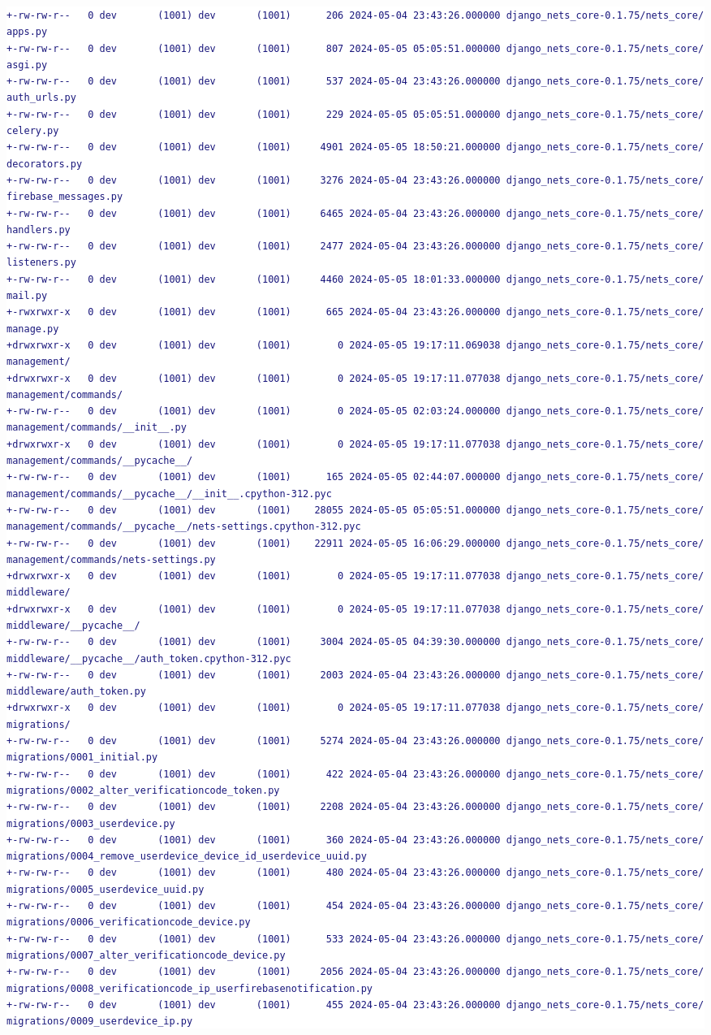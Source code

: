 ```diff
+-rw-rw-r--   0 dev       (1001) dev       (1001)      206 2024-05-04 23:43:26.000000 django_nets_core-0.1.75/nets_core/apps.py
+-rw-rw-r--   0 dev       (1001) dev       (1001)      807 2024-05-05 05:05:51.000000 django_nets_core-0.1.75/nets_core/asgi.py
+-rw-rw-r--   0 dev       (1001) dev       (1001)      537 2024-05-04 23:43:26.000000 django_nets_core-0.1.75/nets_core/auth_urls.py
+-rw-rw-r--   0 dev       (1001) dev       (1001)      229 2024-05-05 05:05:51.000000 django_nets_core-0.1.75/nets_core/celery.py
+-rw-rw-r--   0 dev       (1001) dev       (1001)     4901 2024-05-05 18:50:21.000000 django_nets_core-0.1.75/nets_core/decorators.py
+-rw-rw-r--   0 dev       (1001) dev       (1001)     3276 2024-05-04 23:43:26.000000 django_nets_core-0.1.75/nets_core/firebase_messages.py
+-rw-rw-r--   0 dev       (1001) dev       (1001)     6465 2024-05-04 23:43:26.000000 django_nets_core-0.1.75/nets_core/handlers.py
+-rw-rw-r--   0 dev       (1001) dev       (1001)     2477 2024-05-04 23:43:26.000000 django_nets_core-0.1.75/nets_core/listeners.py
+-rw-rw-r--   0 dev       (1001) dev       (1001)     4460 2024-05-05 18:01:33.000000 django_nets_core-0.1.75/nets_core/mail.py
+-rwxrwxr-x   0 dev       (1001) dev       (1001)      665 2024-05-04 23:43:26.000000 django_nets_core-0.1.75/nets_core/manage.py
+drwxrwxr-x   0 dev       (1001) dev       (1001)        0 2024-05-05 19:17:11.069038 django_nets_core-0.1.75/nets_core/management/
+drwxrwxr-x   0 dev       (1001) dev       (1001)        0 2024-05-05 19:17:11.077038 django_nets_core-0.1.75/nets_core/management/commands/
+-rw-rw-r--   0 dev       (1001) dev       (1001)        0 2024-05-05 02:03:24.000000 django_nets_core-0.1.75/nets_core/management/commands/__init__.py
+drwxrwxr-x   0 dev       (1001) dev       (1001)        0 2024-05-05 19:17:11.077038 django_nets_core-0.1.75/nets_core/management/commands/__pycache__/
+-rw-rw-r--   0 dev       (1001) dev       (1001)      165 2024-05-05 02:44:07.000000 django_nets_core-0.1.75/nets_core/management/commands/__pycache__/__init__.cpython-312.pyc
+-rw-rw-r--   0 dev       (1001) dev       (1001)    28055 2024-05-05 05:05:51.000000 django_nets_core-0.1.75/nets_core/management/commands/__pycache__/nets-settings.cpython-312.pyc
+-rw-rw-r--   0 dev       (1001) dev       (1001)    22911 2024-05-05 16:06:29.000000 django_nets_core-0.1.75/nets_core/management/commands/nets-settings.py
+drwxrwxr-x   0 dev       (1001) dev       (1001)        0 2024-05-05 19:17:11.077038 django_nets_core-0.1.75/nets_core/middleware/
+drwxrwxr-x   0 dev       (1001) dev       (1001)        0 2024-05-05 19:17:11.077038 django_nets_core-0.1.75/nets_core/middleware/__pycache__/
+-rw-rw-r--   0 dev       (1001) dev       (1001)     3004 2024-05-05 04:39:30.000000 django_nets_core-0.1.75/nets_core/middleware/__pycache__/auth_token.cpython-312.pyc
+-rw-rw-r--   0 dev       (1001) dev       (1001)     2003 2024-05-04 23:43:26.000000 django_nets_core-0.1.75/nets_core/middleware/auth_token.py
+drwxrwxr-x   0 dev       (1001) dev       (1001)        0 2024-05-05 19:17:11.077038 django_nets_core-0.1.75/nets_core/migrations/
+-rw-rw-r--   0 dev       (1001) dev       (1001)     5274 2024-05-04 23:43:26.000000 django_nets_core-0.1.75/nets_core/migrations/0001_initial.py
+-rw-rw-r--   0 dev       (1001) dev       (1001)      422 2024-05-04 23:43:26.000000 django_nets_core-0.1.75/nets_core/migrations/0002_alter_verificationcode_token.py
+-rw-rw-r--   0 dev       (1001) dev       (1001)     2208 2024-05-04 23:43:26.000000 django_nets_core-0.1.75/nets_core/migrations/0003_userdevice.py
+-rw-rw-r--   0 dev       (1001) dev       (1001)      360 2024-05-04 23:43:26.000000 django_nets_core-0.1.75/nets_core/migrations/0004_remove_userdevice_device_id_userdevice_uuid.py
+-rw-rw-r--   0 dev       (1001) dev       (1001)      480 2024-05-04 23:43:26.000000 django_nets_core-0.1.75/nets_core/migrations/0005_userdevice_uuid.py
+-rw-rw-r--   0 dev       (1001) dev       (1001)      454 2024-05-04 23:43:26.000000 django_nets_core-0.1.75/nets_core/migrations/0006_verificationcode_device.py
+-rw-rw-r--   0 dev       (1001) dev       (1001)      533 2024-05-04 23:43:26.000000 django_nets_core-0.1.75/nets_core/migrations/0007_alter_verificationcode_device.py
+-rw-rw-r--   0 dev       (1001) dev       (1001)     2056 2024-05-04 23:43:26.000000 django_nets_core-0.1.75/nets_core/migrations/0008_verificationcode_ip_userfirebasenotification.py
+-rw-rw-r--   0 dev       (1001) dev       (1001)      455 2024-05-04 23:43:26.000000 django_nets_core-0.1.75/nets_core/migrations/0009_userdevice_ip.py
```